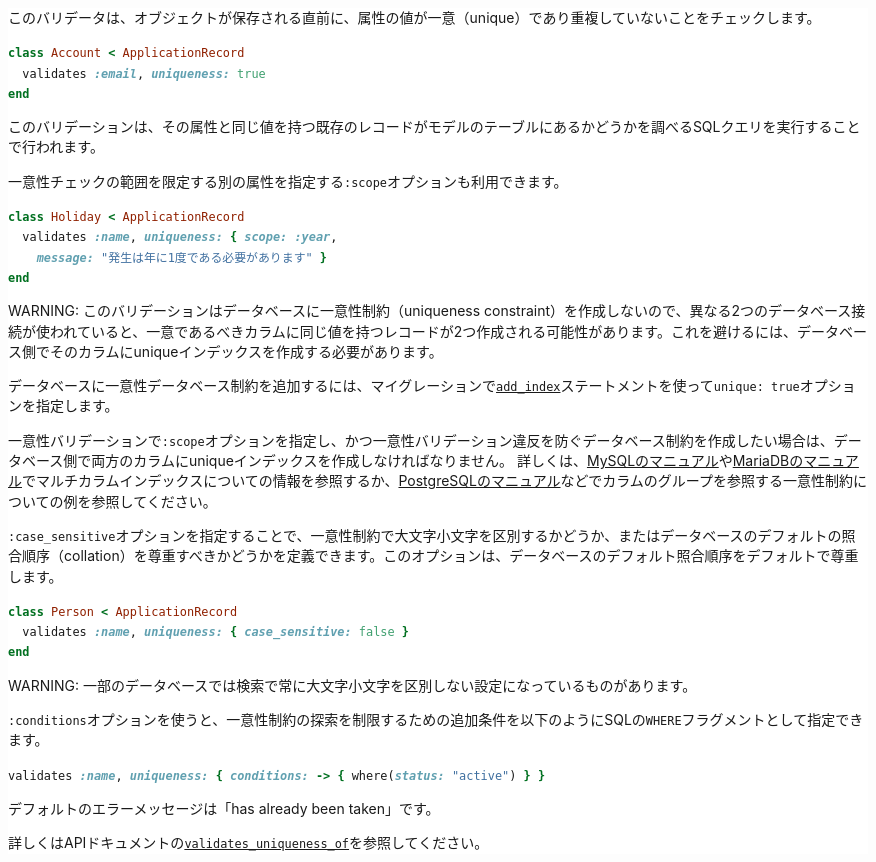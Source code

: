このバリデータは、オブジェクトが保存される直前に、属性の値が一意（unique）であり重複していないことをチェックします。

```ruby
class Account < ApplicationRecord
  validates :email, uniqueness: true
end
```

このバリデーションは、その属性と同じ値を持つ既存のレコードがモデルのテーブルにあるかどうかを調べるSQLクエリを実行することで行われます。

一意性チェックの範囲を限定する別の属性を指定する`:scope`オプションも利用できます。

```ruby
class Holiday < ApplicationRecord
  validates :name, uniqueness: { scope: :year,
    message: "発生は年に1度である必要があります" }
end
```

WARNING: このバリデーションはデータベースに一意性制約（uniqueness constraint）を作成しないので、異なる2つのデータベース接続が使われていると、一意であるべきカラムに同じ値を持つレコードが2つ作成される可能性があります。これを避けるには、データベース側でそのカラムにuniqueインデックスを作成する必要があります。

データベースに一意性データベース制約を追加するには、マイグレーションで[`add_index`][]ステートメントを使って`unique: true`オプションを指定します。

一意性バリデーションで`:scope`オプションを指定し、かつ一意性バリデーション違反を防ぐデータベース制約を作成したい場合は、データベース側で両方のカラムにuniqueインデックスを作成しなければなりません。
詳しくは、[MySQLのマニュアル][]や[MariaDBのマニュアル][]でマルチカラムインデックスについての情報を参照するか、[PostgreSQLのマニュアル][]などでカラムのグループを参照する一意性制約についての例を参照してください。

`:case_sensitive`オプションを指定することで、一意性制約で大文字小文字を区別するかどうか、またはデータベースのデフォルトの照合順序（collation）を尊重すべきかどうかを定義できます。このオプションは、データベースのデフォルト照合順序をデフォルトで尊重します。

```ruby
class Person < ApplicationRecord
  validates :name, uniqueness: { case_sensitive: false }
end
```

WARNING: 一部のデータベースでは検索で常に大文字小文字を区別しない設定になっているものがあります。

`:conditions`オプションを使うと、一意性制約の探索を制限するための追加条件を以下のようにSQLの`WHERE`フラグメントとして指定できます。

```ruby
validates :name, uniqueness: { conditions: -> { where(status: "active") } }
```

デフォルトのエラーメッセージは「has already been taken」です。

詳しくはAPIドキュメントの[`validates_uniqueness_of`][]を参照してください。

[`validates_uniqueness_of`]:
  https://api.rubyonrails.org/classes/ActiveRecord/Validations/ClassMethods.html#method-i-validates_uniqueness_of
[`add_index`]:
  https://api.rubyonrails.org/classes/ActiveRecord/ConnectionAdapters/SchemaStatements.html#method-i-add_index
[MySQLのマニュアル]:
  https://dev.mysql.com/doc/refman/8.0/ja/multiple-column-indexes.html
[MariaDBのマニュアル]:
  https://mariadb.com/kb/en/compound-composite-indexes/
[PostgreSQLのマニュアル]:
  https://www.postgresql.jp/document/current/html/ddl-constraints.html


[`errors`]: https://api.rubyonrails.org/classes/ActiveModel/Validations.html#method-i-errors
[`invalid?`]: https://api.rubyonrails.org/classes/ActiveModel/Validations.html#method-i-invalid-3F
[`valid?`]: https://api.rubyonrails.org/classes/ActiveRecord/Validations.html#method-i-valid-3F